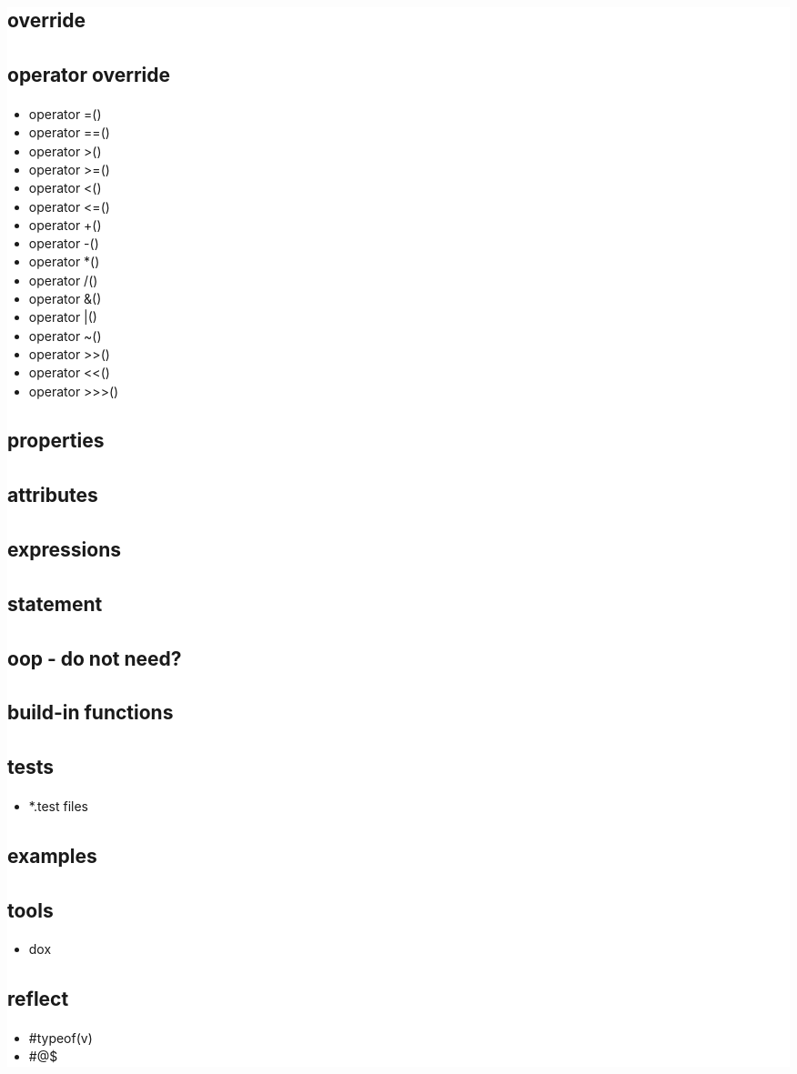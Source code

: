 ## override

## operator override
- operator =()
- operator ==()
- operator >()
- operator >=()
- operator <()
- operator <=()
- operator +()
- operator -()
- operator *()
- operator /()
- operator &()
- operator |()
- operator ~()
- operator >>()
- operator <<()
- operator >>>()

## properties

## attributes

## expressions

## statement

## oop - do not need?

## build-in functions

## tests
- *.test files

## examples

## tools
- dox

## reflect
- #typeof(v)
- #@$
